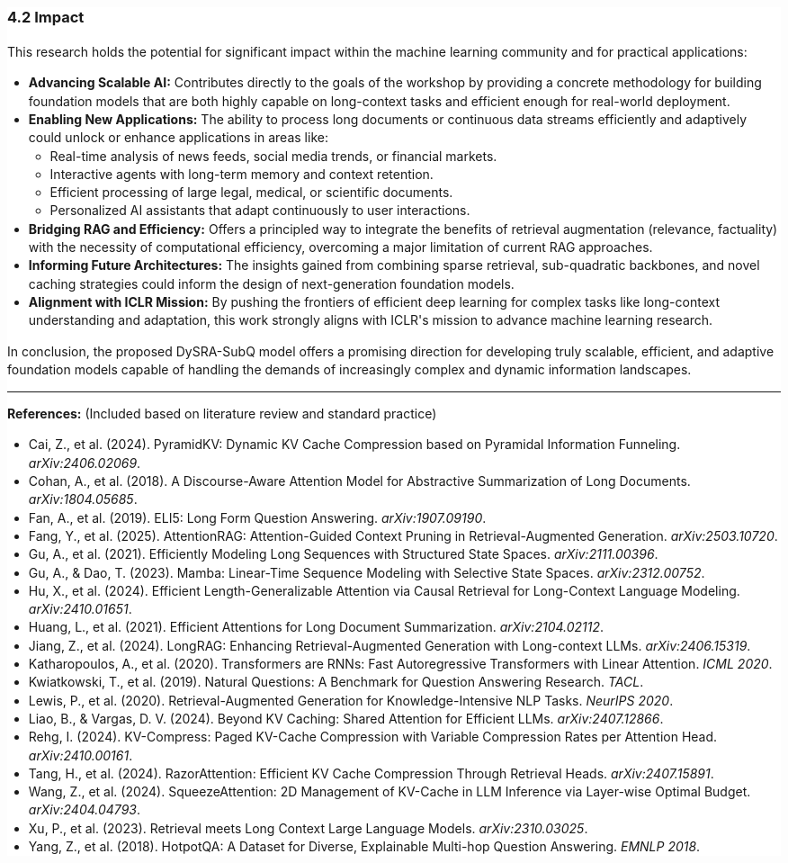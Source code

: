 ### 4.2 Impact
This research holds the potential for significant impact within the machine learning community and for practical applications:

*   **Advancing Scalable AI:** Contributes directly to the goals of the workshop by providing a concrete methodology for building foundation models that are both highly capable on long-context tasks and efficient enough for real-world deployment.
*   **Enabling New Applications:** The ability to process long documents or continuous data streams efficiently and adaptively could unlock or enhance applications in areas like:
    *   Real-time analysis of news feeds, social media trends, or financial markets.
    *   Interactive agents with long-term memory and context retention.
    *   Efficient processing of large legal, medical, or scientific documents.
    *   Personalized AI assistants that adapt continuously to user interactions.
*   **Bridging RAG and Efficiency:** Offers a principled way to integrate the benefits of retrieval augmentation (relevance, factuality) with the necessity of computational efficiency, overcoming a major limitation of current RAG approaches.
*   **Informing Future Architectures:** The insights gained from combining sparse retrieval, sub-quadratic backbones, and novel caching strategies could inform the design of next-generation foundation models.
*   **Alignment with ICLR Mission:** By pushing the frontiers of efficient deep learning for complex tasks like long-context understanding and adaptation, this work strongly aligns with ICLR's mission to advance machine learning research.

In conclusion, the proposed DySRA-SubQ model offers a promising direction for developing truly scalable, efficient, and adaptive foundation models capable of handling the demands of increasingly complex and dynamic information landscapes.

---
**References:** (Included based on literature review and standard practice)

*   Cai, Z., et al. (2024). PyramidKV: Dynamic KV Cache Compression based on Pyramidal Information Funneling. *arXiv:2406.02069*.
*   Cohan, A., et al. (2018). A Discourse-Aware Attention Model for Abstractive Summarization of Long Documents. *arXiv:1804.05685*.
*   Fan, A., et al. (2019). ELI5: Long Form Question Answering. *arXiv:1907.09190*.
*   Fang, Y., et al. (2025). AttentionRAG: Attention-Guided Context Pruning in Retrieval-Augmented Generation. *arXiv:2503.10720*.
*   Gu, A., et al. (2021). Efficiently Modeling Long Sequences with Structured State Spaces. *arXiv:2111.00396*.
*   Gu, A., & Dao, T. (2023). Mamba: Linear-Time Sequence Modeling with Selective State Spaces. *arXiv:2312.00752*.
*   Hu, X., et al. (2024). Efficient Length-Generalizable Attention via Causal Retrieval for Long-Context Language Modeling. *arXiv:2410.01651*.
*   Huang, L., et al. (2021). Efficient Attentions for Long Document Summarization. *arXiv:2104.02112*.
*   Jiang, Z., et al. (2024). LongRAG: Enhancing Retrieval-Augmented Generation with Long-context LLMs. *arXiv:2406.15319*.
*   Katharopoulos, A., et al. (2020). Transformers are RNNs: Fast Autoregressive Transformers with Linear Attention. *ICML 2020*.
*   Kwiatkowski, T., et al. (2019). Natural Questions: A Benchmark for Question Answering Research. *TACL*.
*   Lewis, P., et al. (2020). Retrieval-Augmented Generation for Knowledge-Intensive NLP Tasks. *NeurIPS 2020*.
*   Liao, B., & Vargas, D. V. (2024). Beyond KV Caching: Shared Attention for Efficient LLMs. *arXiv:2407.12866*.
*   Rehg, I. (2024). KV-Compress: Paged KV-Cache Compression with Variable Compression Rates per Attention Head. *arXiv:2410.00161*.
*   Tang, H., et al. (2024). RazorAttention: Efficient KV Cache Compression Through Retrieval Heads. *arXiv:2407.15891*.
*   Wang, Z., et al. (2024). SqueezeAttention: 2D Management of KV-Cache in LLM Inference via Layer-wise Optimal Budget. *arXiv:2404.04793*.
*   Xu, P., et al. (2023). Retrieval meets Long Context Large Language Models. *arXiv:2310.03025*.
*   Yang, Z., et al. (2018). HotpotQA: A Dataset for Diverse, Explainable Multi-hop Question Answering. *EMNLP 2018*.